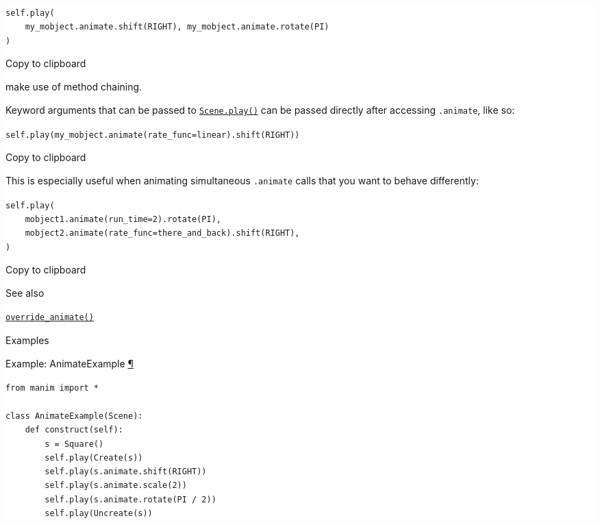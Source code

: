 ```
self.play(
    my_mobject.animate.shift(RIGHT), my_mobject.animate.rotate(PI)
)

```

Copy to clipboard

make use of method chaining.

Keyword arguments that can be passed to [`Scene.play()`](https://docs.manim.community/en/stable/reference/manim.scene.scene.Scene.html#manim.scene.scene.Scene.play "manim.scene.scene.Scene.play") can be passed
directly after accessing `.animate`, like so:

```
self.play(my_mobject.animate(rate_func=linear).shift(RIGHT))

```

Copy to clipboard

This is especially useful when animating simultaneous `.animate` calls that
you want to behave differently:

```
self.play(
    mobject1.animate(run_time=2).rotate(PI),
    mobject2.animate(rate_func=there_and_back).shift(RIGHT),
)

```

Copy to clipboard

See also

[`override_animate()`](https://docs.manim.community/en/stable/reference/manim.mobject.mobject.html#manim.mobject.mobject.override_animate "manim.mobject.mobject.override_animate")

Examples

Example: AnimateExample [¶](https://docs.manim.community/en/stable/reference/manim.mobject.mobject.Mobject.html#animateexample)

```
from manim import *

class AnimateExample(Scene):
    def construct(self):
        s = Square()
        self.play(Create(s))
        self.play(s.animate.shift(RIGHT))
        self.play(s.animate.scale(2))
        self.play(s.animate.rotate(PI / 2))
        self.play(Uncreate(s))

```
